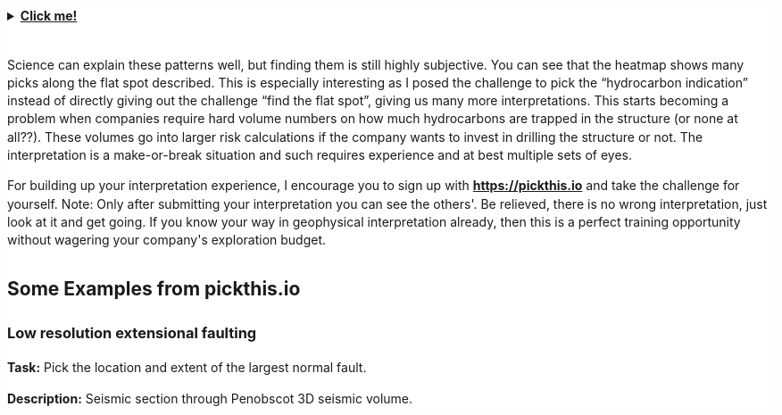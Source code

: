 <details><summary>
  <b><u>Click me!</u></b>
 </summary></details>
<br>

Science can explain these patterns well, but finding them is still highly subjective. You can see that the heatmap shows many picks along the flat spot described. This is especially interesting as I posed the challenge to pick the “hydrocarbon indication” instead of directly giving out the challenge “find the flat spot”, giving us many more interpretations. This starts becoming a problem when companies require hard volume numbers on how much hydrocarbons are trapped in the structure (or none at all??). These volumes go into larger risk calculations if the company wants to invest in drilling the structure or not. The interpretation is a make-or-break situation and such requires experience and at best multiple sets of eyes.

For building up your interpretation experience, I encourage you to sign up with **<a href="https://pickthis.io" target="_blank">https://pickthis.io</a>** and take the challenge for yourself. Note: Only after submitting your interpretation you can see the others'. Be relieved, there is no wrong interpretation, just look at it and get going. If you know your way in geophysical interpretation already, then this is a perfect training opportunity without wagering your company's exploration budget.


## Some Examples from pickthis.io

### Low resolution extensional faulting

**Task:** Pick the location and extent of the largest normal fault.

**Description:** Seismic section through Penobscot 3D seismic volume.
